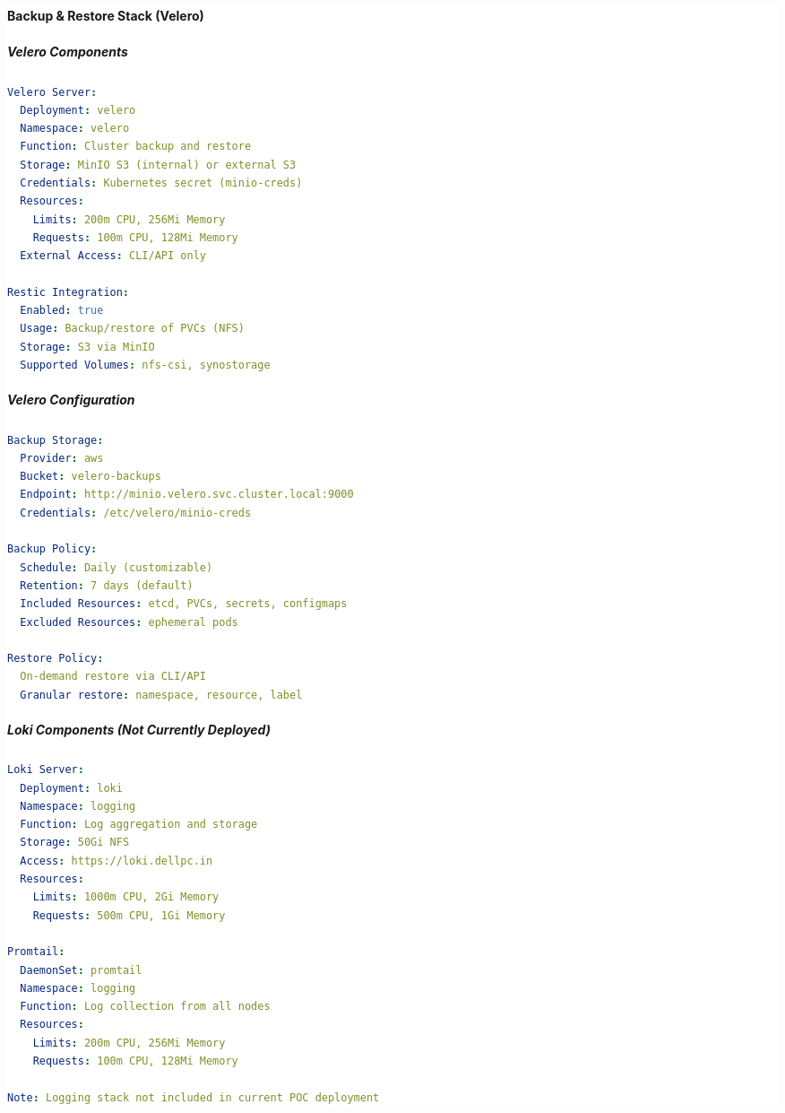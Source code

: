 
#### Backup & Restore Stack (Velero)

##### Velero Components
```yaml
Velero Server:
  Deployment: velero
  Namespace: velero
  Function: Cluster backup and restore
  Storage: MinIO S3 (internal) or external S3
  Credentials: Kubernetes secret (minio-creds)
  Resources:
    Limits: 200m CPU, 256Mi Memory
    Requests: 100m CPU, 128Mi Memory
  External Access: CLI/API only

Restic Integration:
  Enabled: true
  Usage: Backup/restore of PVCs (NFS)
  Storage: S3 via MinIO
  Supported Volumes: nfs-csi, synostorage
```

##### Velero Configuration
```yaml
Backup Storage:
  Provider: aws
  Bucket: velero-backups
  Endpoint: http://minio.velero.svc.cluster.local:9000
  Credentials: /etc/velero/minio-creds

Backup Policy:
  Schedule: Daily (customizable)
  Retention: 7 days (default)
  Included Resources: etcd, PVCs, secrets, configmaps
  Excluded Resources: ephemeral pods

Restore Policy:
  On-demand restore via CLI/API
  Granular restore: namespace, resource, label
```

##### Loki Components (Not Currently Deployed)
```yaml
Loki Server:
  Deployment: loki
  Namespace: logging
  Function: Log aggregation and storage
  Storage: 50Gi NFS
  Access: https://loki.dellpc.in
  Resources:
    Limits: 1000m CPU, 2Gi Memory
    Requests: 500m CPU, 1Gi Memory
    
Promtail:
  DaemonSet: promtail
  Namespace: logging
  Function: Log collection from all nodes
  Resources:
    Limits: 200m CPU, 256Mi Memory
    Requests: 100m CPU, 128Mi Memory

Note: Logging stack not included in current POC deployment
```

